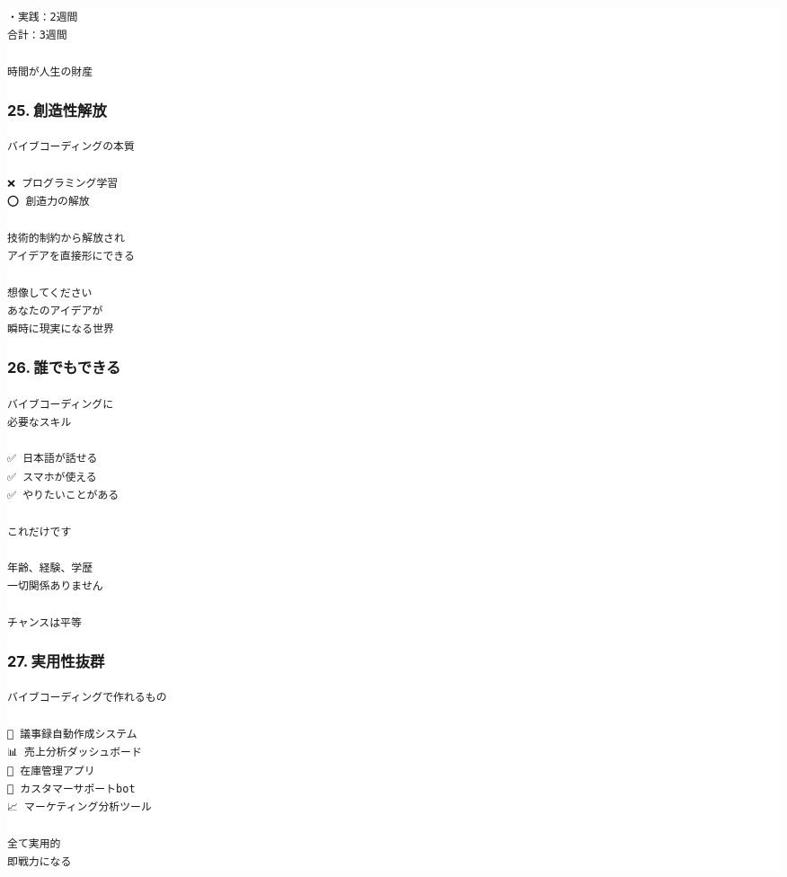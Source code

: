 ```
・実践：2週間
合計：3週間

時間が人生の財産
```

### 25. 創造性解放
```
バイブコーディングの本質

❌ プログラミング学習
⭕ 創造力の解放

技術的制約から解放され
アイデアを直接形にできる

想像してください
あなたのアイデアが
瞬時に現実になる世界
```

### 26. 誰でもできる
```
バイブコーディングに
必要なスキル

✅ 日本語が話せる
✅ スマホが使える
✅ やりたいことがある

これだけです

年齢、経験、学歴
一切関係ありません

チャンスは平等
```

### 27. 実用性抜群
```
バイブコーディングで作れるもの

📝 議事録自動作成システム
📊 売上分析ダッシュボード
📱 在庫管理アプリ
🤖 カスタマーサポートbot
📈 マーケティング分析ツール

全て実用的
即戦力になる
```
